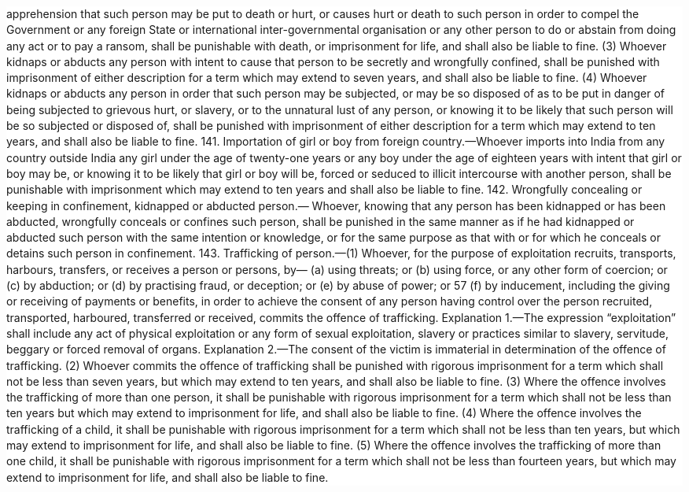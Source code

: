 apprehension that such person may be put to death or hurt, or causes hurt or death to such person in order
to compel the Government or any foreign State or international inter-governmental organisation or any
other person to do or abstain from doing any act or to pay a ransom, shall be punishable with death, or
imprisonment for life, and shall also be liable to fine.
(3) Whoever kidnaps or abducts any person with intent to cause that person to be secretly and
wrongfully confined, shall be punished with imprisonment of either description for a term which may
extend to seven years, and shall also be liable to fine.
(4) Whoever kidnaps or abducts any person in order that such person may be subjected, or may be so
disposed of as to be put in danger of being subjected to grievous hurt, or slavery, or to the unnatural lust
of any person, or knowing it to be likely that such person will be so subjected or disposed of, shall be
punished with imprisonment of either description for a term which may extend to ten years, and shall also
be liable to fine.
141. Importation of girl or boy from foreign country.—Whoever imports into India from any
country outside India any girl under the age of twenty-one years or any boy under the age of eighteen
years with intent that girl or boy may be, or knowing it to be likely that girl or boy will be, forced or
seduced to illicit intercourse with another person, shall be punishable with imprisonment which may
extend to ten years and shall also be liable to fine.
142. Wrongfully concealing or keeping in confinement, kidnapped or abducted person.—
Whoever, knowing that any person has been kidnapped or has been abducted, wrongfully conceals or
confines such person, shall be punished in the same manner as if he had kidnapped or abducted such
person with the same intention or knowledge, or for the same purpose as that with or for which he
conceals or detains such person in confinement.
143. Trafficking of person.—(1) Whoever, for the purpose of exploitation recruits, transports,
harbours, transfers, or receives a person or persons, by—
(a) using threats; or
(b) using force, or any other form of coercion; or
(c) by abduction; or
(d) by practising fraud, or deception; or
(e) by abuse of power; or
57
(f) by inducement, including the giving or receiving of payments or benefits, in order to achieve
the consent of any person having control over the person recruited, transported, harboured,
transferred or received,
commits the offence of trafficking.
Explanation 1.—The expression “exploitation” shall include any act of physical exploitation or
any form of sexual exploitation, slavery or practices similar to slavery, servitude, beggary or forced
removal of organs.
Explanation 2.—The consent of the victim is immaterial in determination of the offence of
trafficking.
(2) Whoever commits the offence of trafficking shall be punished with rigorous imprisonment for a
term which shall not be less than seven years, but which may extend to ten years, and shall also be liable
to fine.
(3) Where the offence involves the trafficking of more than one person, it shall be punishable with
rigorous imprisonment for a term which shall not be less than ten years but which may extend to
imprisonment for life, and shall also be liable to fine.
(4) Where the offence involves the trafficking of a child, it shall be punishable with rigorous
imprisonment for a term which shall not be less than ten years, but which may extend to imprisonment
for life, and shall also be liable to fine.
(5) Where the offence involves the trafficking of more than one child, it shall be punishable with
rigorous imprisonment for a term which shall not be less than fourteen years, but which may extend to
imprisonment for life, and shall also be liable to fine.